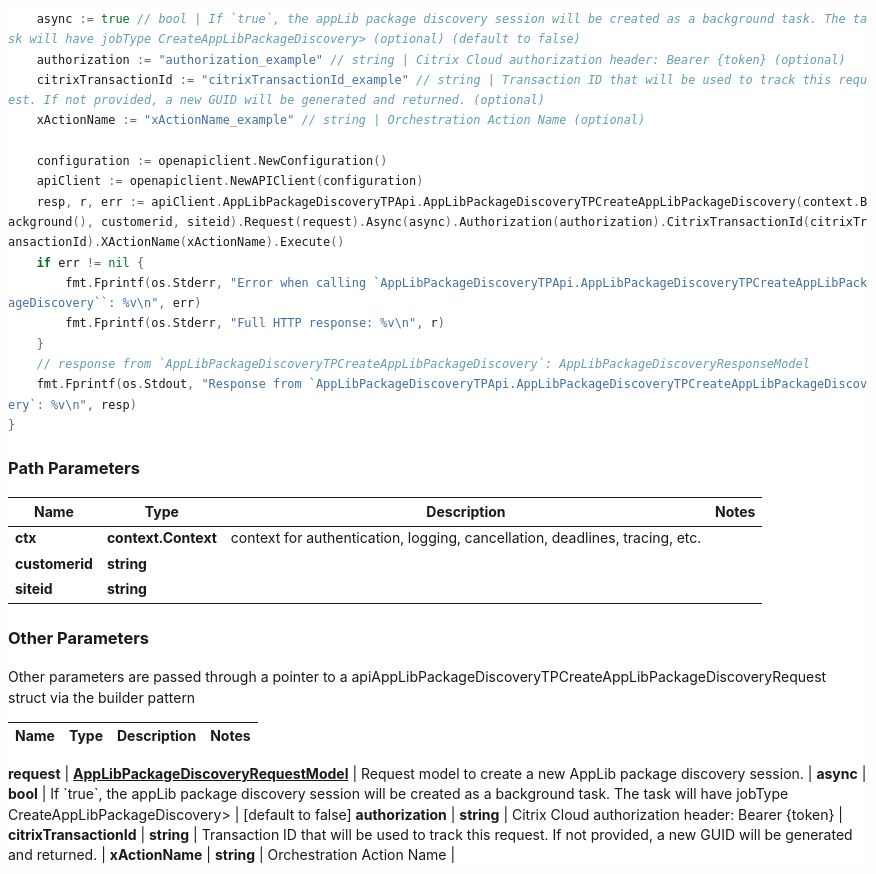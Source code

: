 ```go
    async := true // bool | If `true`, the appLib package discovery session will be created as a background task. The task will have jobType CreateAppLibPackageDiscovery> (optional) (default to false)
    authorization := "authorization_example" // string | Citrix Cloud authorization header: Bearer {token} (optional)
    citrixTransactionId := "citrixTransactionId_example" // string | Transaction ID that will be used to track this request. If not provided, a new GUID will be generated and returned. (optional)
    xActionName := "xActionName_example" // string | Orchestration Action Name (optional)

    configuration := openapiclient.NewConfiguration()
    apiClient := openapiclient.NewAPIClient(configuration)
    resp, r, err := apiClient.AppLibPackageDiscoveryTPApi.AppLibPackageDiscoveryTPCreateAppLibPackageDiscovery(context.Background(), customerid, siteid).Request(request).Async(async).Authorization(authorization).CitrixTransactionId(citrixTransactionId).XActionName(xActionName).Execute()
    if err != nil {
        fmt.Fprintf(os.Stderr, "Error when calling `AppLibPackageDiscoveryTPApi.AppLibPackageDiscoveryTPCreateAppLibPackageDiscovery``: %v\n", err)
        fmt.Fprintf(os.Stderr, "Full HTTP response: %v\n", r)
    }
    // response from `AppLibPackageDiscoveryTPCreateAppLibPackageDiscovery`: AppLibPackageDiscoveryResponseModel
    fmt.Fprintf(os.Stdout, "Response from `AppLibPackageDiscoveryTPApi.AppLibPackageDiscoveryTPCreateAppLibPackageDiscovery`: %v\n", resp)
}
```

### Path Parameters


Name | Type | Description  | Notes
------------- | ------------- | ------------- | -------------
**ctx** | **context.Context** | context for authentication, logging, cancellation, deadlines, tracing, etc.
**customerid** | **string** |  | 
**siteid** | **string** |  | 

### Other Parameters

Other parameters are passed through a pointer to a apiAppLibPackageDiscoveryTPCreateAppLibPackageDiscoveryRequest struct via the builder pattern


Name | Type | Description  | Notes
------------- | ------------- | ------------- | -------------


 **request** | [**AppLibPackageDiscoveryRequestModel**](AppLibPackageDiscoveryRequestModel.md) | Request model to create a new AppLib package discovery session. | 
 **async** | **bool** | If &#x60;true&#x60;, the appLib package discovery session will be created as a background task. The task will have jobType CreateAppLibPackageDiscovery&gt; | [default to false]
 **authorization** | **string** | Citrix Cloud authorization header: Bearer {token} | 
 **citrixTransactionId** | **string** | Transaction ID that will be used to track this request. If not provided, a new GUID will be generated and returned. | 
 **xActionName** | **string** | Orchestration Action Name | 
